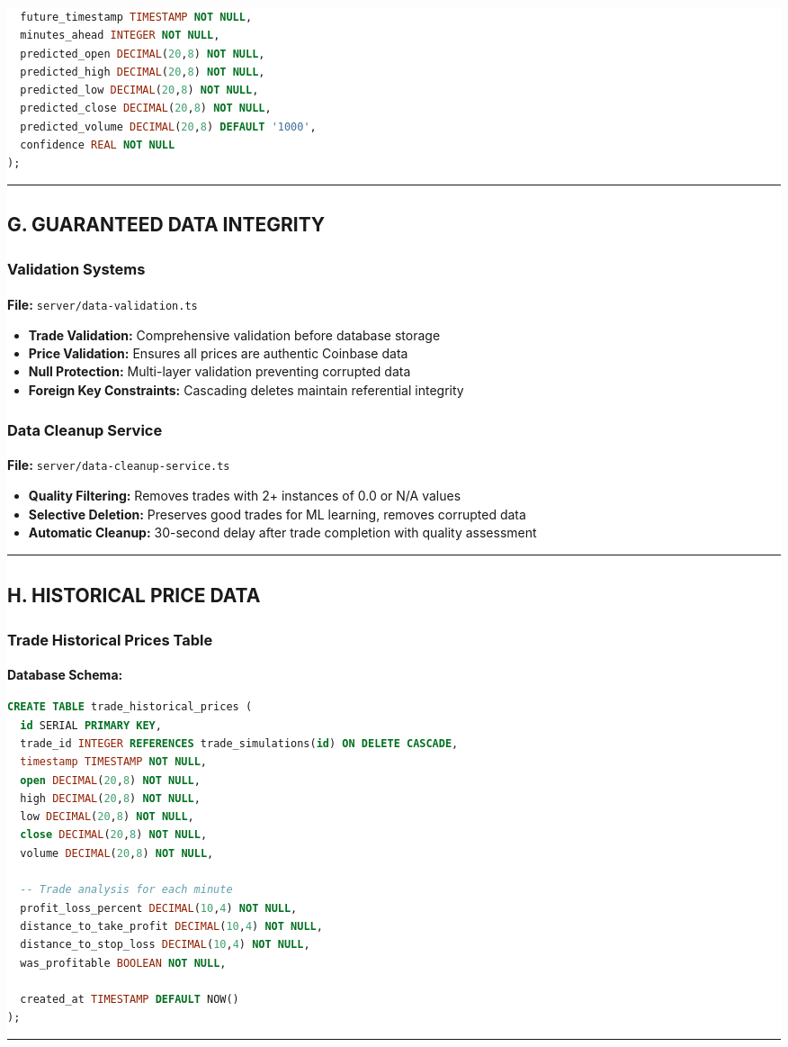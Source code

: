 ```sql
  future_timestamp TIMESTAMP NOT NULL,
  minutes_ahead INTEGER NOT NULL,
  predicted_open DECIMAL(20,8) NOT NULL,
  predicted_high DECIMAL(20,8) NOT NULL,
  predicted_low DECIMAL(20,8) NOT NULL,
  predicted_close DECIMAL(20,8) NOT NULL,
  predicted_volume DECIMAL(20,8) DEFAULT '1000',
  confidence REAL NOT NULL
);
```

---

## G. GUARANTEED DATA INTEGRITY

### Validation Systems
**File:** `server/data-validation.ts`
- **Trade Validation:** Comprehensive validation before database storage
- **Price Validation:** Ensures all prices are authentic Coinbase data
- **Null Protection:** Multi-layer validation preventing corrupted data
- **Foreign Key Constraints:** Cascading deletes maintain referential integrity

### Data Cleanup Service
**File:** `server/data-cleanup-service.ts`
- **Quality Filtering:** Removes trades with 2+ instances of 0.0 or N/A values
- **Selective Deletion:** Preserves good trades for ML learning, removes corrupted data
- **Automatic Cleanup:** 30-second delay after trade completion with quality assessment

---

## H. HISTORICAL PRICE DATA

### Trade Historical Prices Table
**Database Schema:**
```sql
CREATE TABLE trade_historical_prices (
  id SERIAL PRIMARY KEY,
  trade_id INTEGER REFERENCES trade_simulations(id) ON DELETE CASCADE,
  timestamp TIMESTAMP NOT NULL,
  open DECIMAL(20,8) NOT NULL,
  high DECIMAL(20,8) NOT NULL,
  low DECIMAL(20,8) NOT NULL,
  close DECIMAL(20,8) NOT NULL,
  volume DECIMAL(20,8) NOT NULL,
  
  -- Trade analysis for each minute
  profit_loss_percent DECIMAL(10,4) NOT NULL,
  distance_to_take_profit DECIMAL(10,4) NOT NULL,
  distance_to_stop_loss DECIMAL(10,4) NOT NULL,
  was_profitable BOOLEAN NOT NULL,
  
  created_at TIMESTAMP DEFAULT NOW()
);
```

---